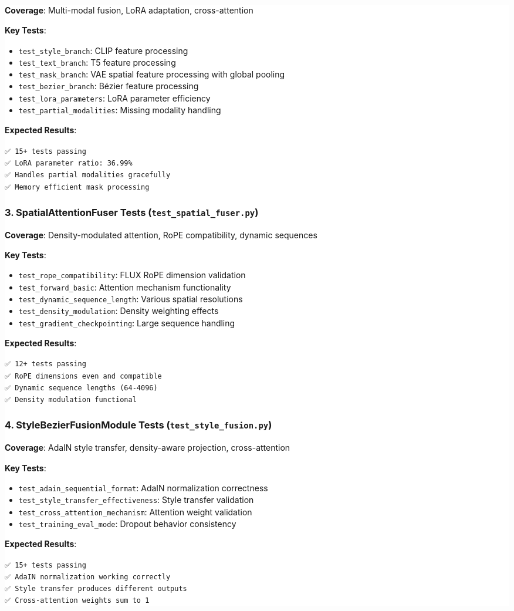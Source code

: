 **Coverage**: Multi-modal fusion, LoRA adaptation, cross-attention

**Key Tests**:
- `test_style_branch`: CLIP feature processing
- `test_text_branch`: T5 feature processing
- `test_mask_branch`: VAE spatial feature processing with global pooling
- `test_bezier_branch`: Bézier feature processing
- `test_lora_parameters`: LoRA parameter efficiency
- `test_partial_modalities`: Missing modality handling

**Expected Results**:
```
✅ 15+ tests passing
✅ LoRA parameter ratio: 36.99%
✅ Handles partial modalities gracefully
✅ Memory efficient mask processing
```

### 3. SpatialAttentionFuser Tests (`test_spatial_fuser.py`)

**Coverage**: Density-modulated attention, RoPE compatibility, dynamic sequences

**Key Tests**:
- `test_rope_compatibility`: FLUX RoPE dimension validation
- `test_forward_basic`: Attention mechanism functionality
- `test_dynamic_sequence_length`: Various spatial resolutions
- `test_density_modulation`: Density weighting effects
- `test_gradient_checkpointing`: Large sequence handling

**Expected Results**:
```
✅ 12+ tests passing
✅ RoPE dimensions even and compatible
✅ Dynamic sequence lengths (64-4096)
✅ Density modulation functional
```

### 4. StyleBezierFusionModule Tests (`test_style_fusion.py`)

**Coverage**: AdaIN style transfer, density-aware projection, cross-attention

**Key Tests**:
- `test_adain_sequential_format`: AdaIN normalization correctness
- `test_style_transfer_effectiveness`: Style transfer validation
- `test_cross_attention_mechanism`: Attention weight validation
- `test_training_eval_mode`: Dropout behavior consistency

**Expected Results**:
```
✅ 15+ tests passing
✅ AdaIN normalization working correctly
✅ Style transfer produces different outputs
✅ Cross-attention weights sum to 1
```
